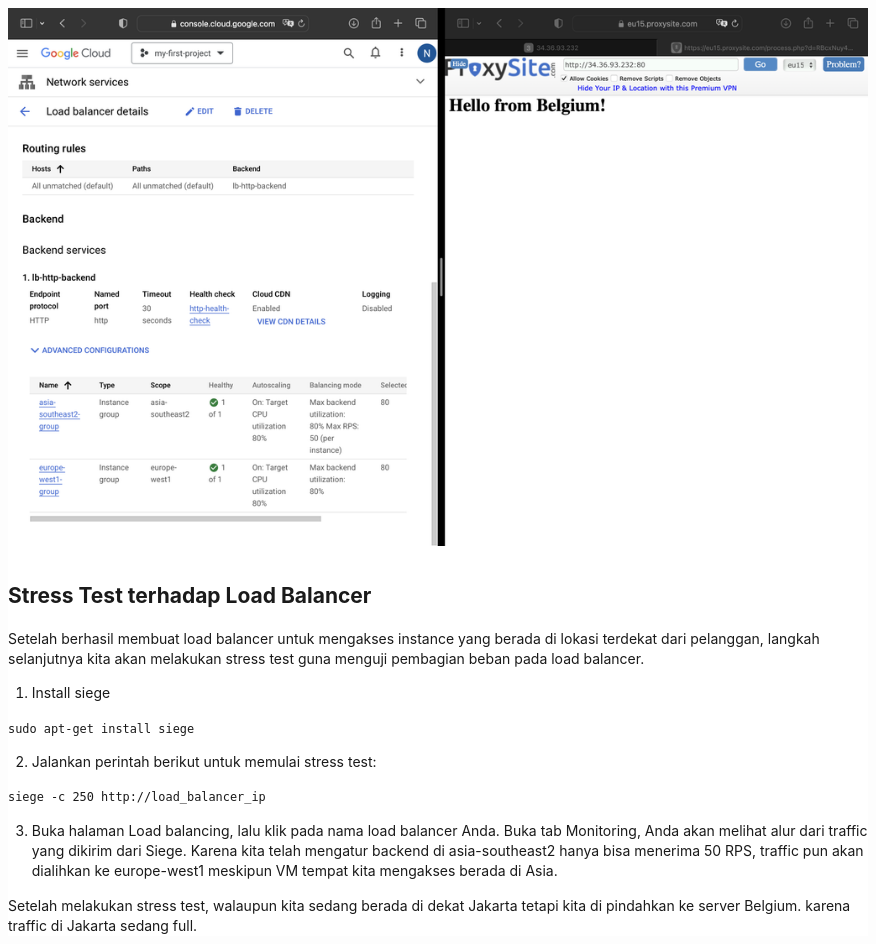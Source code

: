 ![loadbalancer-11](media/loadbalancer-11.png)

## Stress Test terhadap Load Balancer

Setelah berhasil membuat load balancer untuk mengakses instance yang berada di lokasi terdekat dari pelanggan, langkah selanjutnya kita akan melakukan stress test guna menguji pembagian beban pada load balancer.

1. Install siege

```
sudo apt-get install siege
```

2. Jalankan perintah berikut untuk memulai stress test:

```
siege -c 250 http://load_balancer_ip
```

3. Buka halaman Load balancing, lalu klik pada nama load balancer Anda. Buka tab Monitoring, Anda akan melihat alur dari traffic yang dikirim dari Siege. Karena kita telah mengatur backend di asia-southeast2 hanya bisa menerima 50 RPS, traffic pun akan dialihkan ke europe-west1 meskipun VM tempat kita mengakses berada di Asia.


Setelah melakukan stress test, walaupun kita sedang berada di dekat Jakarta tetapi kita di pindahkan ke server Belgium. karena traffic di Jakarta sedang full.
